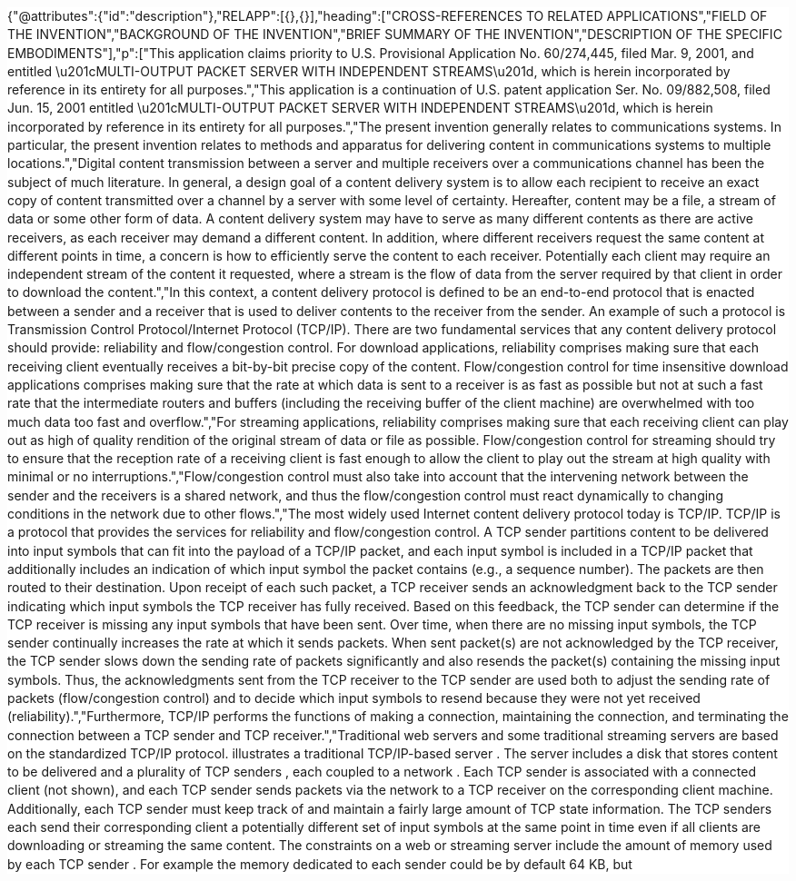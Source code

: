 {"@attributes":{"id":"description"},"RELAPP":[{},{}],"heading":["CROSS-REFERENCES TO RELATED APPLICATIONS","FIELD OF THE INVENTION","BACKGROUND OF THE INVENTION","BRIEF SUMMARY OF THE INVENTION","DESCRIPTION OF THE SPECIFIC EMBODIMENTS"],"p":["This application claims priority to U.S. Provisional Application No. 60\/274,445, filed Mar. 9, 2001, and entitled \u201cMULTI-OUTPUT PACKET SERVER WITH INDEPENDENT STREAMS\u201d, which is herein incorporated by reference in its entirety for all purposes.","This application is a continuation of U.S. patent application Ser. No. 09\/882,508, filed Jun. 15, 2001 entitled \u201cMULTI-OUTPUT PACKET SERVER WITH INDEPENDENT STREAMS\u201d, which is herein incorporated by reference in its entirety for all purposes.","The present invention generally relates to communications systems. In particular, the present invention relates to methods and apparatus for delivering content in communications systems to multiple locations.","Digital content transmission between a server and multiple receivers over a communications channel has been the subject of much literature. In general, a design goal of a content delivery system is to allow each recipient to receive an exact copy of content transmitted over a channel by a server with some level of certainty. Hereafter, content may be a file, a stream of data or some other form of data. A content delivery system may have to serve as many different contents as there are active receivers, as each receiver may demand a different content. In addition, where different receivers request the same content at different points in time, a concern is how to efficiently serve the content to each receiver. Potentially each client may require an independent stream of the content it requested, where a stream is the flow of data from the server required by that client in order to download the content.","In this context, a content delivery protocol is defined to be an end-to-end protocol that is enacted between a sender and a receiver that is used to deliver contents to the receiver from the sender. An example of such a protocol is Transmission Control Protocol\/Internet Protocol (TCP\/IP). There are two fundamental services that any content delivery protocol should provide: reliability and flow\/congestion control. For download applications, reliability comprises making sure that each receiving client eventually receives a bit-by-bit precise copy of the content. Flow\/congestion control for time insensitive download applications comprises making sure that the rate at which data is sent to a receiver is as fast as possible but not at such a fast rate that the intermediate routers and buffers (including the receiving buffer of the client machine) are overwhelmed with too much data too fast and overflow.","For streaming applications, reliability comprises making sure that each receiving client can play out as high of quality rendition of the original stream of data or file as possible. Flow\/congestion control for streaming should try to ensure that the reception rate of a receiving client is fast enough to allow the client to play out the stream at high quality with minimal or no interruptions.","Flow\/congestion control must also take into account that the intervening network between the sender and the receivers is a shared network, and thus the flow\/congestion control must react dynamically to changing conditions in the network due to other flows.","The most widely used Internet content delivery protocol today is TCP\/IP. TCP\/IP is a protocol that provides the services for reliability and flow\/congestion control. A TCP sender partitions content to be delivered into input symbols that can fit into the payload of a TCP\/IP packet, and each input symbol is included in a TCP\/IP packet that additionally includes an indication of which input symbol the packet contains (e.g., a sequence number). The packets are then routed to their destination. Upon receipt of each such packet, a TCP receiver sends an acknowledgment back to the TCP sender indicating which input symbols the TCP receiver has fully received. Based on this feedback, the TCP sender can determine if the TCP receiver is missing any input symbols that have been sent. Over time, when there are no missing input symbols, the TCP sender continually increases the rate at which it sends packets. When sent packet(s) are not acknowledged by the TCP receiver, the TCP sender slows down the sending rate of packets significantly and also resends the packet(s) containing the missing input symbols. Thus, the acknowledgments sent from the TCP receiver to the TCP sender are used both to adjust the sending rate of packets (flow\/congestion control) and to decide which input symbols to resend because they were not yet received (reliability).","Furthermore, TCP\/IP performs the functions of making a connection, maintaining the connection, and terminating the connection between a TCP sender and TCP receiver.","Traditional web servers and some traditional streaming servers are based on the standardized TCP\/IP protocol.  illustrates a traditional TCP\/IP-based server . The server  includes a disk  that stores content to be delivered and a plurality of TCP senders , each coupled to a network . Each TCP sender  is associated with a connected client (not shown), and each TCP sender  sends packets via the network  to a TCP receiver on the corresponding client machine. Additionally, each TCP sender  must keep track of and maintain a fairly large amount of TCP state information. The TCP senders  each send their corresponding client a potentially different set of input symbols at the same point in time even if all clients are downloading or streaming the same content. The constraints on a web or streaming server  include the amount of memory used by each TCP sender . For example the memory dedicated to each sender  could be by default 64 KB, but